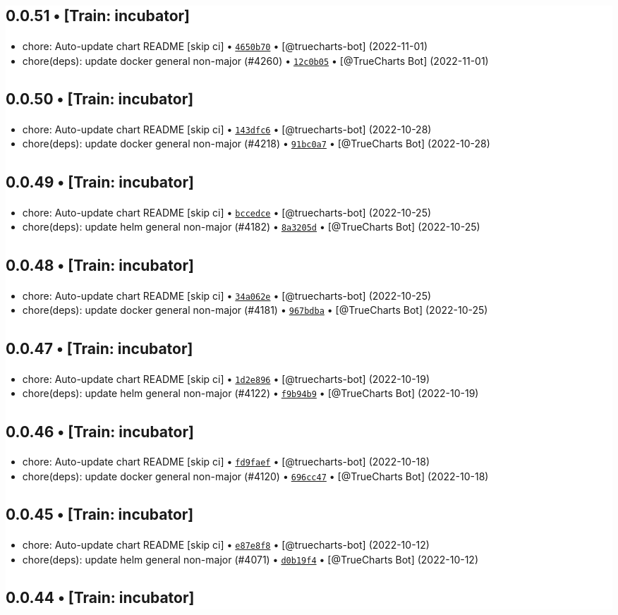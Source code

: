 ## 0.0.51 • [Train: incubator]

- chore: Auto-update chart README [skip ci] • [`4650b70`](https://github.com/truecharts/charts/commit/4650b70bce80adcf696c4b5969baa6378b30694e) • [@truecharts-bot] (2022-11-01)
- chore(deps): update docker general non-major (#4260) • [`12c0b05`](https://github.com/truecharts/charts/commit/12c0b05b0862aa631bf55c42c6292975dfb7d27d) • [@TrueCharts Bot] (2022-11-01)

## 0.0.50 • [Train: incubator]

- chore: Auto-update chart README [skip ci] • [`143dfc6`](https://github.com/truecharts/charts/commit/143dfc630e66e20007b66d51eb08439f73cf79bb) • [@truecharts-bot] (2022-10-28)
- chore(deps): update docker general non-major (#4218) • [`91bc0a7`](https://github.com/truecharts/charts/commit/91bc0a7611b04c9d02832bd2d70f52aba0664705) • [@TrueCharts Bot] (2022-10-28)

## 0.0.49 • [Train: incubator]

- chore: Auto-update chart README [skip ci] • [`bccedce`](https://github.com/truecharts/charts/commit/bccedce1b8fbbc42401112fa6b873cd7cb4f28a9) • [@truecharts-bot] (2022-10-25)
- chore(deps): update helm general non-major (#4182) • [`8a3205d`](https://github.com/truecharts/charts/commit/8a3205d1dc070bd7e1f0d3253d6280ca6edabac3) • [@TrueCharts Bot] (2022-10-25)

## 0.0.48 • [Train: incubator]

- chore: Auto-update chart README [skip ci] • [`34a062e`](https://github.com/truecharts/charts/commit/34a062e31bd30445e27b403441a2a3c242fb917e) • [@truecharts-bot] (2022-10-25)
- chore(deps): update docker general non-major (#4181) • [`967bdba`](https://github.com/truecharts/charts/commit/967bdbacef9200d20f26b225f31ebdab7978bcef) • [@TrueCharts Bot] (2022-10-25)

## 0.0.47 • [Train: incubator]

- chore: Auto-update chart README [skip ci] • [`1d2e896`](https://github.com/truecharts/charts/commit/1d2e896809ccc1ef5849bec134329a01c5b31141) • [@truecharts-bot] (2022-10-19)
- chore(deps): update helm general non-major (#4122) • [`f9b94b9`](https://github.com/truecharts/charts/commit/f9b94b9665e41e1c7b61be68e2a9fbdd75fe60d6) • [@TrueCharts Bot] (2022-10-19)

## 0.0.46 • [Train: incubator]

- chore: Auto-update chart README [skip ci] • [`fd9faef`](https://github.com/truecharts/charts/commit/fd9faef4490245bd4a1ddc219619c2711ed603a4) • [@truecharts-bot] (2022-10-18)
- chore(deps): update docker general non-major (#4120) • [`696cc47`](https://github.com/truecharts/charts/commit/696cc47233b7472902c7b01de49e4b97267ad26a) • [@TrueCharts Bot] (2022-10-18)

## 0.0.45 • [Train: incubator]

- chore: Auto-update chart README [skip ci] • [`e87e8f8`](https://github.com/truecharts/charts/commit/e87e8f8eece9cb8850c08370035183405a5b40be) • [@truecharts-bot] (2022-10-12)
- chore(deps): update helm general non-major (#4071) • [`d0b19f4`](https://github.com/truecharts/charts/commit/d0b19f499332d2ce51f80580871fb36165f0e641) • [@TrueCharts Bot] (2022-10-12)

## 0.0.44 • [Train: incubator]
